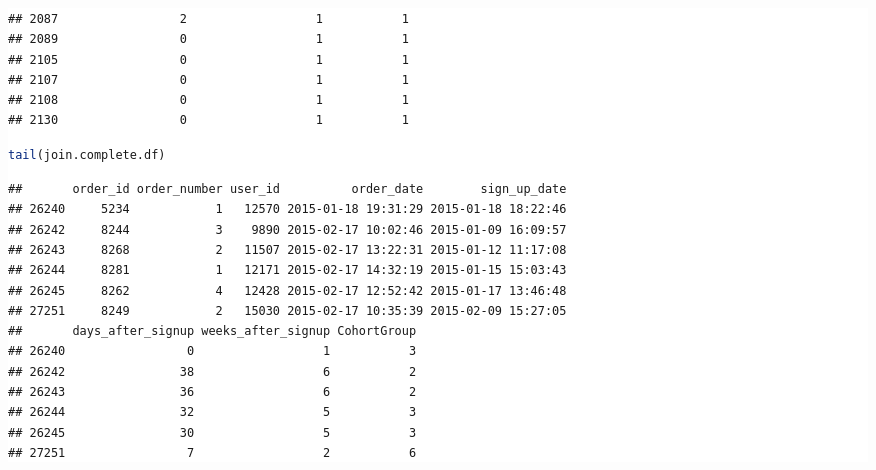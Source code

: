     ## 2087                 2                  1           1
    ## 2089                 0                  1           1
    ## 2105                 0                  1           1
    ## 2107                 0                  1           1
    ## 2108                 0                  1           1
    ## 2130                 0                  1           1

``` r
tail(join.complete.df)
```

    ##       order_id order_number user_id          order_date        sign_up_date
    ## 26240     5234            1   12570 2015-01-18 19:31:29 2015-01-18 18:22:46
    ## 26242     8244            3    9890 2015-02-17 10:02:46 2015-01-09 16:09:57
    ## 26243     8268            2   11507 2015-02-17 13:22:31 2015-01-12 11:17:08
    ## 26244     8281            1   12171 2015-02-17 14:32:19 2015-01-15 15:03:43
    ## 26245     8262            4   12428 2015-02-17 12:52:42 2015-01-17 13:46:48
    ## 27251     8249            2   15030 2015-02-17 10:35:39 2015-02-09 15:27:05
    ##       days_after_signup weeks_after_signup CohortGroup
    ## 26240                 0                  1           3
    ## 26242                38                  6           2
    ## 26243                36                  6           2
    ## 26244                32                  5           3
    ## 26245                30                  5           3
    ## 27251                 7                  2           6

